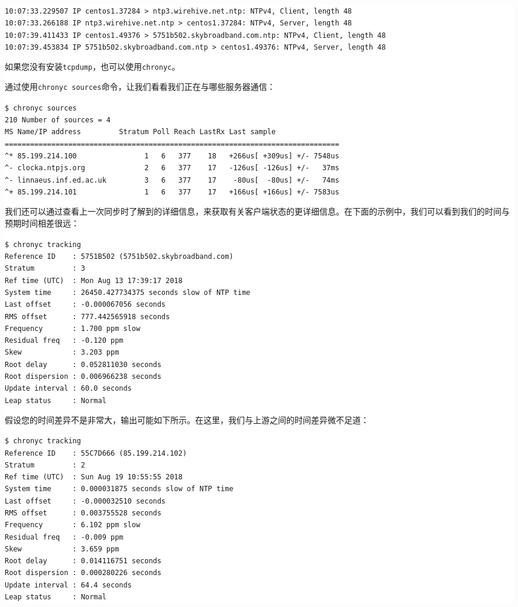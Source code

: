```
10:07:33.229507 IP centos1.37284 > ntp3.wirehive.net.ntp: NTPv4, Client, length 48
10:07:33.266188 IP ntp3.wirehive.net.ntp > centos1.37284: NTPv4, Server, length 48
10:07:39.411433 IP centos1.49376 > 5751b502.skybroadband.com.ntp: NTPv4, Client, length 48
10:07:39.453834 IP 5751b502.skybroadband.com.ntp > centos1.49376: NTPv4, Server, length 48
```

如果您没有安装`tcpdump`，也可以使用`chronyc`。

通过使用`chronyc sources`命令，让我们看看我们正在与哪些服务器通信：

```
$ chronyc sources
210 Number of sources = 4
MS Name/IP address         Stratum Poll Reach LastRx Last sample 
===============================================================================
^* 85.199.214.100                1   6   377    18   +266us[ +309us] +/- 7548us
^- clocka.ntpjs.org              2   6   377    17   -126us[ -126us] +/-   37ms
^- linnaeus.inf.ed.ac.uk         3   6   377    17    -80us[  -80us] +/-   74ms
^+ 85.199.214.101                1   6   377    17   +166us[ +166us] +/- 7583us
```

我们还可以通过查看上一次同步时了解到的详细信息，来获取有关客户端状态的更详细信息。在下面的示例中，我们可以看到我们的时间与预期时间相差很远：

```
$ chronyc tracking
Reference ID    : 5751B502 (5751b502.skybroadband.com)
Stratum         : 3
Ref time (UTC)  : Mon Aug 13 17:39:17 2018
System time     : 26450.427734375 seconds slow of NTP time
Last offset     : -0.000067056 seconds
RMS offset      : 777.442565918 seconds
Frequency       : 1.700 ppm slow
Residual freq   : -0.120 ppm
Skew            : 3.203 ppm
Root delay      : 0.052811030 seconds
Root dispersion : 0.006966238 seconds
Update interval : 60.0 seconds
Leap status     : Normal
```

假设您的时间差异不是非常大，输出可能如下所示。在这里，我们与上游之间的时间差异微不足道：

```
$ chronyc tracking
Reference ID    : 55C7D666 (85.199.214.102)
Stratum         : 2
Ref time (UTC)  : Sun Aug 19 10:55:55 2018
System time     : 0.000031875 seconds slow of NTP time
Last offset     : -0.000032510 seconds
RMS offset      : 0.003755528 seconds
Frequency       : 6.102 ppm slow
Residual freq   : -0.009 ppm
Skew            : 3.659 ppm
Root delay      : 0.014116751 seconds
Root dispersion : 0.000280226 seconds
Update interval : 64.4 seconds
Leap status     : Normal
```
